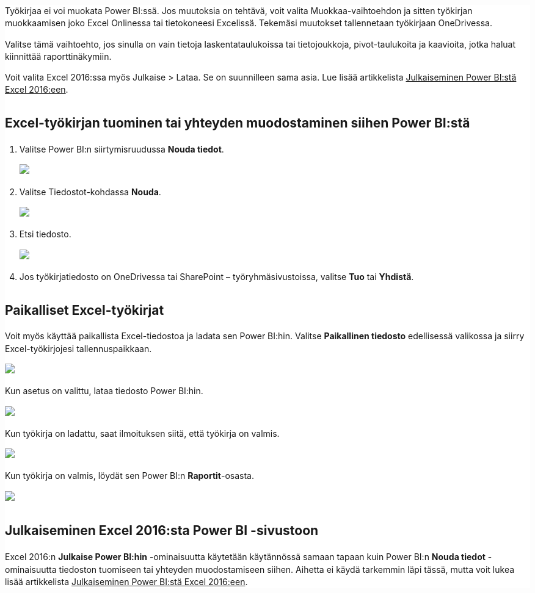 Työkirjaa ei voi muokata Power BI:ssä. Jos muutoksia on tehtävä, voit valita Muokkaa-vaihtoehdon ja sitten työkirjan muokkaamisen joko Excel Onlinessa tai tietokoneesi Excelissä. Tekemäsi muutokset tallennetaan työkirjaan OneDrivessa.

Valitse tämä vaihtoehto, jos sinulla on vain tietoja laskentataulukoissa tai tietojoukkoja, pivot-taulukoita ja kaavioita, jotka haluat kiinnittää raporttinäkymiin.

Voit valita Excel 2016:ssa myös Julkaise > Lataa. Se on suunnilleen sama asia. Lue lisää artikkelista [Julkaiseminen Power BI:stä Excel 2016:een](service-publish-from-excel.md).

## <a name="import-or-connect-to-an-excel-workbook-from-power-bi"></a>Excel-työkirjan tuominen tai yhteyden muodostaminen siihen Power BI:stä
1. Valitse Power BI:n siirtymisruudussa **Nouda tiedot**.
   
   ![](media/service-excel-workbook-files/excel_get_data_button.png)
2. Valitse Tiedostot-kohdassa **Nouda**.
   
   ![](media/service-excel-workbook-files/excel_files_get.png)
3. Etsi tiedosto.
   
   ![](media/service-excel-workbook-files/excel_find_your_file.png)
4. Jos työkirjatiedosto on OneDrivessa tai SharePoint – työryhmäsivustoissa, valitse **Tuo** tai **Yhdistä**.

## <a name="local-excel-workbooks"></a>Paikalliset Excel-työkirjat
Voit myös käyttää paikallista Excel-tiedostoa ja ladata sen Power BI:hin. Valitse **Paikallinen tiedosto** edellisessä valikossa ja siirry Excel-työkirjojesi tallennuspaikkaan.

![](media/service-excel-workbook-files/excel_import_6.png)

Kun asetus on valittu, lataa tiedosto Power BI:hin.

![](media/service-excel-workbook-files/excel_import_7.png)

Kun työkirja on ladattu, saat ilmoituksen siitä, että työkirja on valmis.

![](media/service-excel-workbook-files/excel_import_8.png)

Kun työkirja on valmis, löydät sen Power BI:n **Raportit**-osasta.

![](media/service-excel-workbook-files/excel_import_9.png)

## <a name="publish-from-excel-2016-to-your-power-bi-site"></a>Julkaiseminen Excel 2016:sta Power BI -sivustoon
Excel 2016:n **Julkaise Power BI:hin** -ominaisuutta käytetään käytännössä samaan tapaan kuin Power BI:n **Nouda tiedot** -ominaisuutta tiedoston tuomiseen tai yhteyden muodostamiseen siihen. Aihetta ei käydä tarkemmin läpi tässä, mutta voit lukea lisää artikkelista [Julkaiseminen Power BI:stä Excel 2016:een](service-publish-from-excel.md).
